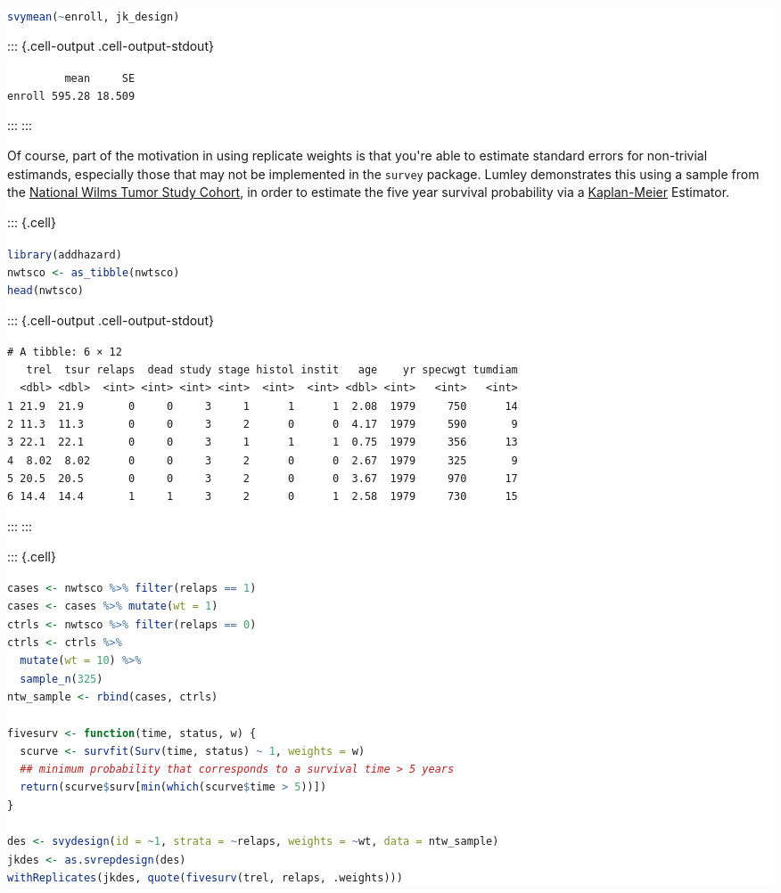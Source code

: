 ```{.r .cell-code}
svymean(~enroll, jk_design)
```

::: {.cell-output .cell-output-stdout}
```
         mean     SE
enroll 595.28 18.509
```
:::
:::


Of course, part of the motivation in using replicate weights is that you're able
to estimate standard errors for non-trivial estimands, especially those that may
not be implemented in the `survey` package. Lumley demonstrates this using a
sample from the [National Wilms Tumor Study
Cohort](https://pubmed.ncbi.nlm.nih.gov/18027087/), in order to estimate the
five year survival probability via a
[Kaplan-Meier](https://en.wikipedia.org/wiki/Kaplan%E2%80%93Meier_estimator)
Estimator.


::: {.cell}

```{.r .cell-code}
library(addhazard)
nwtsco <- as_tibble(nwtsco)
head(nwtsco)
```

::: {.cell-output .cell-output-stdout}
```
# A tibble: 6 × 12
   trel  tsur relaps  dead study stage histol instit   age    yr specwgt tumdiam
  <dbl> <dbl>  <int> <int> <int> <int>  <int>  <int> <dbl> <int>   <int>   <int>
1 21.9  21.9       0     0     3     1      1      1  2.08  1979     750      14
2 11.3  11.3       0     0     3     2      0      0  4.17  1979     590       9
3 22.1  22.1       0     0     3     1      1      1  0.75  1979     356      13
4  8.02  8.02      0     0     3     2      0      0  2.67  1979     325       9
5 20.5  20.5       0     0     3     2      0      0  3.67  1979     970      17
6 14.4  14.4       1     1     3     2      0      1  2.58  1979     730      15
```
:::
:::

::: {.cell}

```{.r .cell-code}
cases <- nwtsco %>% filter(relaps == 1)
cases <- cases %>% mutate(wt = 1)
ctrls <- nwtsco %>% filter(relaps == 0)
ctrls <- ctrls %>%
  mutate(wt = 10) %>%
  sample_n(325)
ntw_sample <- rbind(cases, ctrls)

fivesurv <- function(time, status, w) {
  scurve <- survfit(Surv(time, status) ~ 1, weights = w)
  ## minimum probability that corresponds to a survival time > 5 years
  return(scurve$surv[min(which(scurve$time > 5))])
}

des <- svydesign(id = ~1, strata = ~relaps, weights = ~wt, data = ntw_sample)
jkdes <- as.svrepdesign(des)
withReplicates(jkdes, quote(fivesurv(trel, relaps, .weights)))
```
